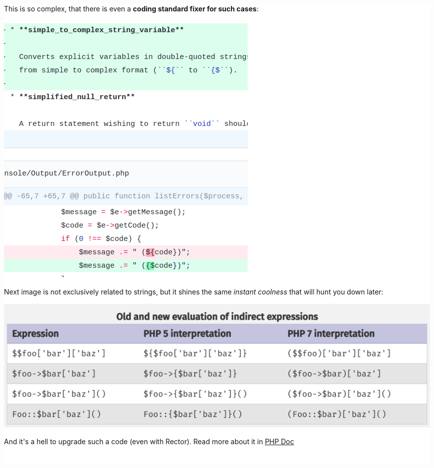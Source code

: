 This is so complex, that there is even a **coding standard fixer for such cases**:

<img src="/assets/images/posts/2018/connect-strings/fixer.png" class="img-thumbnail">

Next image is not exclusively related to strings, but it shines the same *instant coolness* that will hunt you down later:

<img src="/assets/images/posts/2018/connect-strings/fuckup.png">

And it's a hell to upgrade such a code (even with Rector). Read more about it in [PHP Doc](https://secure.php.net/manual/en/language.types.string.php#language.types.string.parsing)

<br>
